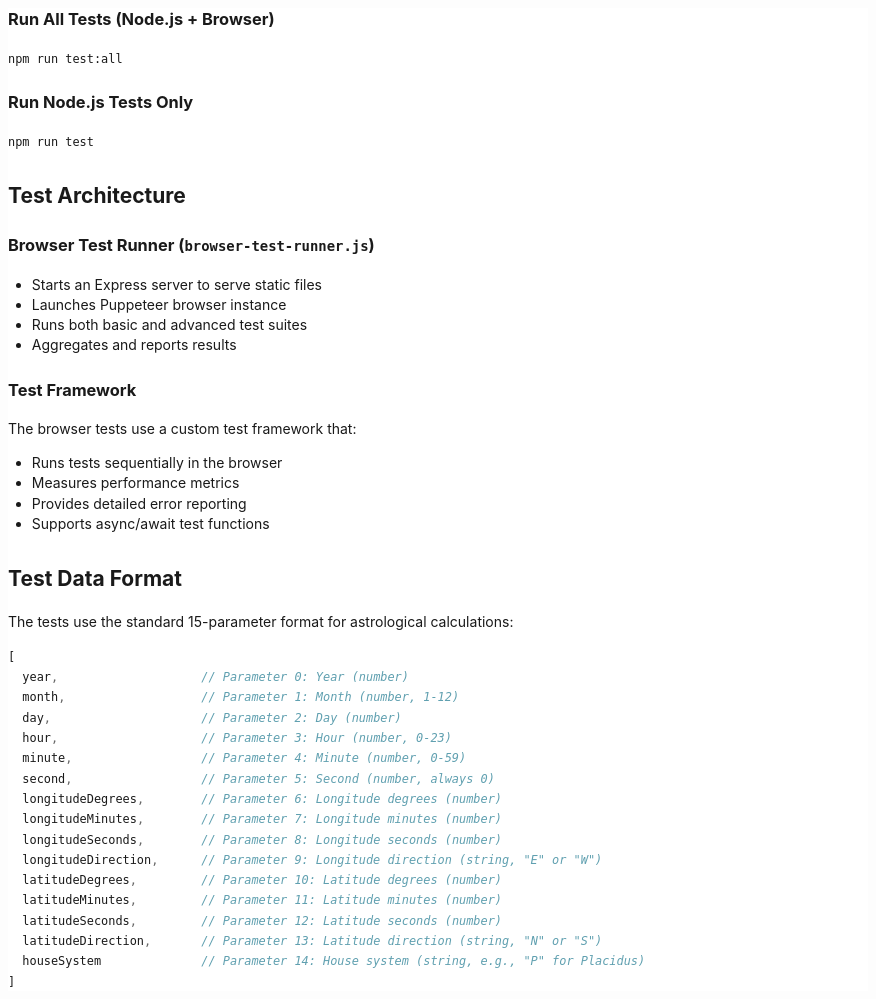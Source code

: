 ### Run All Tests (Node.js + Browser)

```bash
npm run test:all
```

### Run Node.js Tests Only

```bash
npm run test
```

## Test Architecture

### Browser Test Runner (`browser-test-runner.js`)

- Starts an Express server to serve static files
- Launches Puppeteer browser instance
- Runs both basic and advanced test suites
- Aggregates and reports results

### Test Framework

The browser tests use a custom test framework that:

- Runs tests sequentially in the browser
- Measures performance metrics
- Provides detailed error reporting
- Supports async/await test functions

## Test Data Format

The tests use the standard 15-parameter format for astrological calculations:

```javascript
[
  year,                    // Parameter 0: Year (number)
  month,                   // Parameter 1: Month (number, 1-12)
  day,                     // Parameter 2: Day (number)
  hour,                    // Parameter 3: Hour (number, 0-23)
  minute,                  // Parameter 4: Minute (number, 0-59)
  second,                  // Parameter 5: Second (number, always 0)
  longitudeDegrees,        // Parameter 6: Longitude degrees (number)
  longitudeMinutes,        // Parameter 7: Longitude minutes (number)
  longitudeSeconds,        // Parameter 8: Longitude seconds (number)
  longitudeDirection,      // Parameter 9: Longitude direction (string, "E" or "W")
  latitudeDegrees,         // Parameter 10: Latitude degrees (number)
  latitudeMinutes,         // Parameter 11: Latitude minutes (number)
  latitudeSeconds,         // Parameter 12: Latitude seconds (number)
  latitudeDirection,       // Parameter 13: Latitude direction (string, "N" or "S")
  houseSystem              // Parameter 14: House system (string, e.g., "P" for Placidus)
]
```
